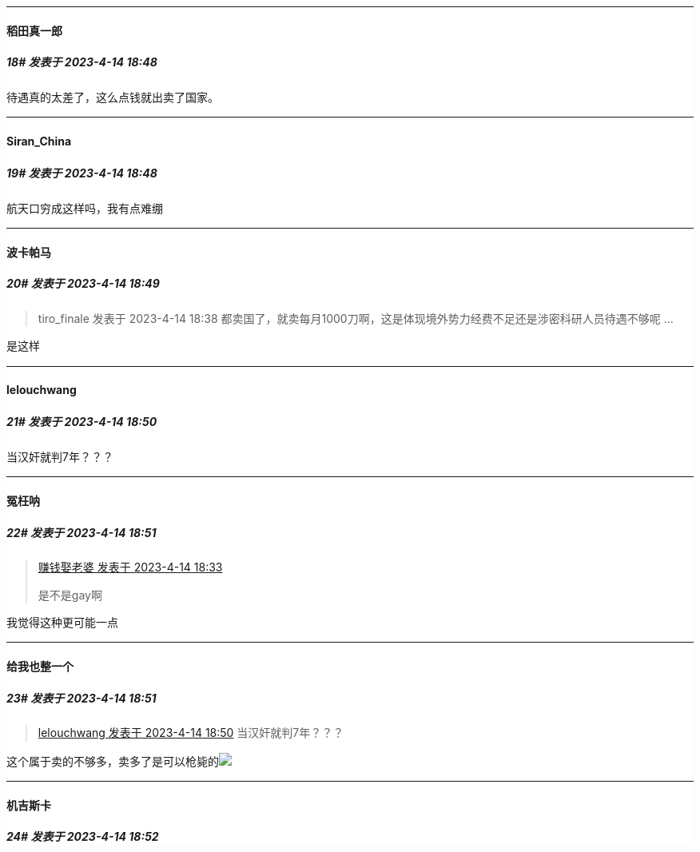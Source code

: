 *****

####  稻田真一郎  
##### 18#       发表于 2023-4-14 18:48

待遇真的太差了，这么点钱就出卖了国家。

*****

####  Siran_China  
##### 19#       发表于 2023-4-14 18:48

航天口穷成这样吗，我有点难绷

*****

####  波卡帕马  
##### 20#       发表于 2023-4-14 18:49

<blockquote>tiro_finale 发表于 2023-4-14 18:38
都卖国了，就卖每月1000刀啊，这是体现境外势力经费不足还是涉密科研人员待遇不够呢 ...</blockquote>
是这样

*****

####  lelouchwang  
##### 21#       发表于 2023-4-14 18:50

当汉奸就判7年？？？

*****

####  冤枉呐  
##### 22#       发表于 2023-4-14 18:51

<blockquote><a href="httphttps://bbs.saraba1st.com/2b/forum.php?mod=redirect&amp;goto=findpost&amp;pid=60454129&amp;ptid=2128842" target="_blank">赚钱娶老婆 发表于 2023-4-14 18:33</a>

是不是gay啊</blockquote>
我觉得这种更可能一点

*****

####  给我也整一个  
##### 23#       发表于 2023-4-14 18:51

<blockquote><a href="httphttps://bbs.saraba1st.com/2b/forum.php?mod=redirect&amp;goto=findpost&amp;pid=60454332&amp;ptid=2128842" target="_blank">lelouchwang 发表于 2023-4-14 18:50</a>
当汉奸就判7年？？？</blockquote>
这个属于卖的不够多，卖多了是可以枪毙的<img src="https://static.saraba1st.com/image/smiley/face2017/067.png" referrerpolicy="no-referrer">

*****

####  机吉斯卡  
##### 24#       发表于 2023-4-14 18:52
